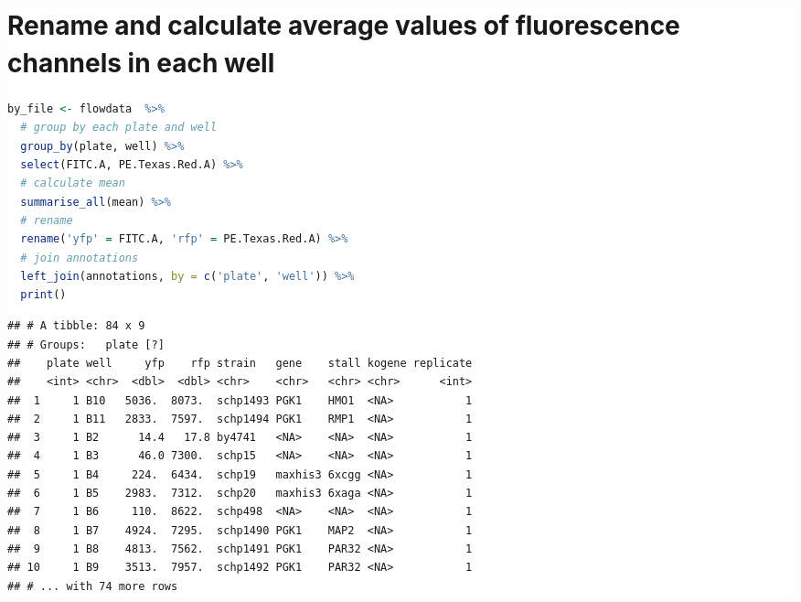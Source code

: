 Rename and calculate average values of fluorescence channels in each well
=========================================================================

``` r
by_file <- flowdata  %>% 
  # group by each plate and well
  group_by(plate, well) %>% 
  select(FITC.A, PE.Texas.Red.A) %>% 
  # calculate mean
  summarise_all(mean) %>% 
  # rename
  rename('yfp' = FITC.A, 'rfp' = PE.Texas.Red.A) %>% 
  # join annotations
  left_join(annotations, by = c('plate', 'well')) %>% 
  print()
```

    ## # A tibble: 84 x 9
    ## # Groups:   plate [?]
    ##    plate well     yfp    rfp strain   gene    stall kogene replicate
    ##    <int> <chr>  <dbl>  <dbl> <chr>    <chr>   <chr> <chr>      <int>
    ##  1     1 B10   5036.  8073.  schp1493 PGK1    HMO1  <NA>           1
    ##  2     1 B11   2833.  7597.  schp1494 PGK1    RMP1  <NA>           1
    ##  3     1 B2      14.4   17.8 by4741   <NA>    <NA>  <NA>           1
    ##  4     1 B3      46.0 7300.  schp15   <NA>    <NA>  <NA>           1
    ##  5     1 B4     224.  6434.  schp19   maxhis3 6xcgg <NA>           1
    ##  6     1 B5    2983.  7312.  schp20   maxhis3 6xaga <NA>           1
    ##  7     1 B6     110.  8622.  schp498  <NA>    <NA>  <NA>           1
    ##  8     1 B7    4924.  7295.  schp1490 PGK1    MAP2  <NA>           1
    ##  9     1 B8    4813.  7562.  schp1491 PGK1    PAR32 <NA>           1
    ## 10     1 B9    3513.  7957.  schp1492 PGK1    PAR32 <NA>           1
    ## # ... with 74 more rows
